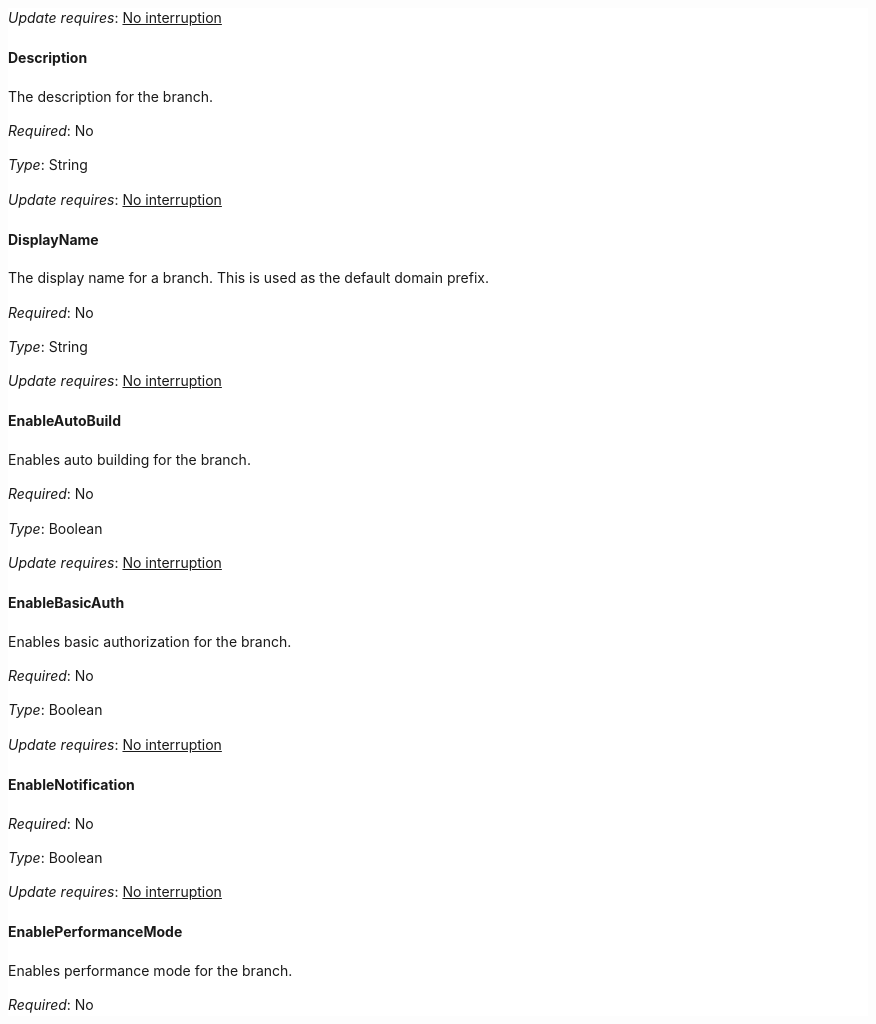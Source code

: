 _Update requires_: [No interruption](https://docs.aws.amazon.com/AWSCloudFormation/latest/UserGuide/using-cfn-updating-stacks-update-behaviors.html#update-no-interrupt)

#### Description

The description for the branch.

_Required_: No

_Type_: String

_Update requires_: [No interruption](https://docs.aws.amazon.com/AWSCloudFormation/latest/UserGuide/using-cfn-updating-stacks-update-behaviors.html#update-no-interrupt)

#### DisplayName

The display name for a branch. This is used as the default domain prefix.

_Required_: No

_Type_: String

_Update requires_: [No interruption](https://docs.aws.amazon.com/AWSCloudFormation/latest/UserGuide/using-cfn-updating-stacks-update-behaviors.html#update-no-interrupt)

#### EnableAutoBuild

Enables auto building for the branch.

_Required_: No

_Type_: Boolean

_Update requires_: [No interruption](https://docs.aws.amazon.com/AWSCloudFormation/latest/UserGuide/using-cfn-updating-stacks-update-behaviors.html#update-no-interrupt)

#### EnableBasicAuth

Enables basic authorization for the branch.

_Required_: No

_Type_: Boolean

_Update requires_: [No interruption](https://docs.aws.amazon.com/AWSCloudFormation/latest/UserGuide/using-cfn-updating-stacks-update-behaviors.html#update-no-interrupt)

#### EnableNotification

_Required_: No

_Type_: Boolean

_Update requires_: [No interruption](https://docs.aws.amazon.com/AWSCloudFormation/latest/UserGuide/using-cfn-updating-stacks-update-behaviors.html#update-no-interrupt)

#### EnablePerformanceMode

Enables performance mode for the branch.

_Required_: No
